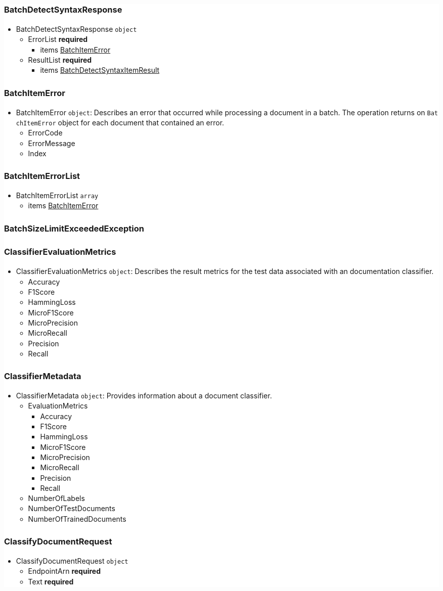 ### BatchDetectSyntaxResponse
* BatchDetectSyntaxResponse `object`
  * ErrorList **required**
    * items [BatchItemError](#batchitemerror)
  * ResultList **required**
    * items [BatchDetectSyntaxItemResult](#batchdetectsyntaxitemresult)

### BatchItemError
* BatchItemError `object`: Describes an error that occurred while processing a document in a batch. The operation returns on <code>BatchItemError</code> object for each document that contained an error.
  * ErrorCode
  * ErrorMessage
  * Index

### BatchItemErrorList
* BatchItemErrorList `array`
  * items [BatchItemError](#batchitemerror)

### BatchSizeLimitExceededException


### ClassifierEvaluationMetrics
* ClassifierEvaluationMetrics `object`: Describes the result metrics for the test data associated with an documentation classifier.
  * Accuracy
  * F1Score
  * HammingLoss
  * MicroF1Score
  * MicroPrecision
  * MicroRecall
  * Precision
  * Recall

### ClassifierMetadata
* ClassifierMetadata `object`: Provides information about a document classifier.
  * EvaluationMetrics
    * Accuracy
    * F1Score
    * HammingLoss
    * MicroF1Score
    * MicroPrecision
    * MicroRecall
    * Precision
    * Recall
  * NumberOfLabels
  * NumberOfTestDocuments
  * NumberOfTrainedDocuments

### ClassifyDocumentRequest
* ClassifyDocumentRequest `object`
  * EndpointArn **required**
  * Text **required**

